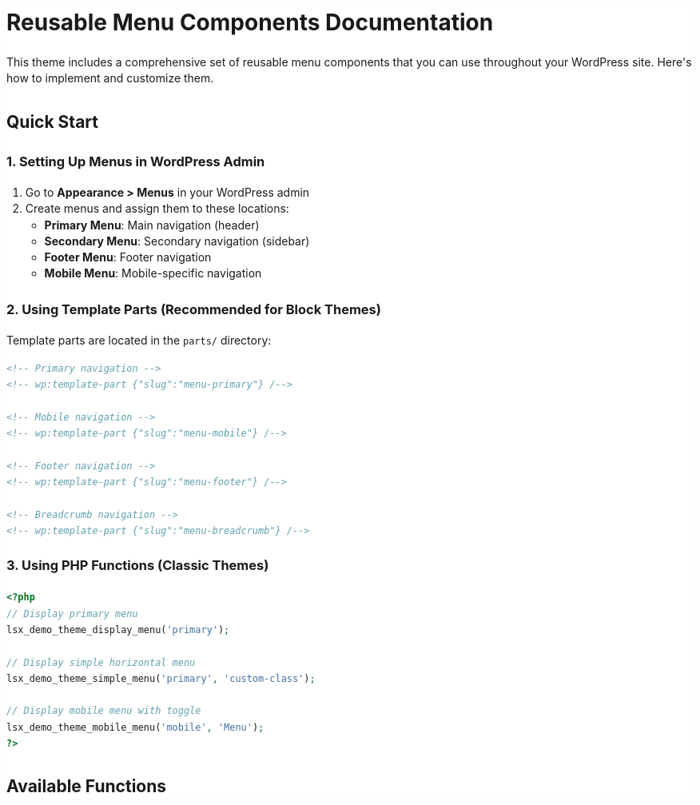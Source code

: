 # Reusable Menu Components Documentation

This theme includes a comprehensive set of reusable menu components that you can use throughout your WordPress site. Here's how to implement and customize them.

## Quick Start

### 1. Setting Up Menus in WordPress Admin

1. Go to **Appearance > Menus** in your WordPress admin
2. Create menus and assign them to these locations:
   - **Primary Menu**: Main navigation (header)
   - **Secondary Menu**: Secondary navigation (sidebar)
   - **Footer Menu**: Footer navigation
   - **Mobile Menu**: Mobile-specific navigation

### 2. Using Template Parts (Recommended for Block Themes)

Template parts are located in the `parts/` directory:

```html
<!-- Primary navigation -->
<!-- wp:template-part {"slug":"menu-primary"} /-->

<!-- Mobile navigation -->
<!-- wp:template-part {"slug":"menu-mobile"} /-->

<!-- Footer navigation -->
<!-- wp:template-part {"slug":"menu-footer"} /-->

<!-- Breadcrumb navigation -->
<!-- wp:template-part {"slug":"menu-breadcrumb"} /-->
```

### 3. Using PHP Functions (Classic Themes)

```php
<?php
// Display primary menu
lsx_demo_theme_display_menu('primary');

// Display simple horizontal menu
lsx_demo_theme_simple_menu('primary', 'custom-class');

// Display mobile menu with toggle
lsx_demo_theme_mobile_menu('mobile', 'Menu');
?>
```

## Available Functions
